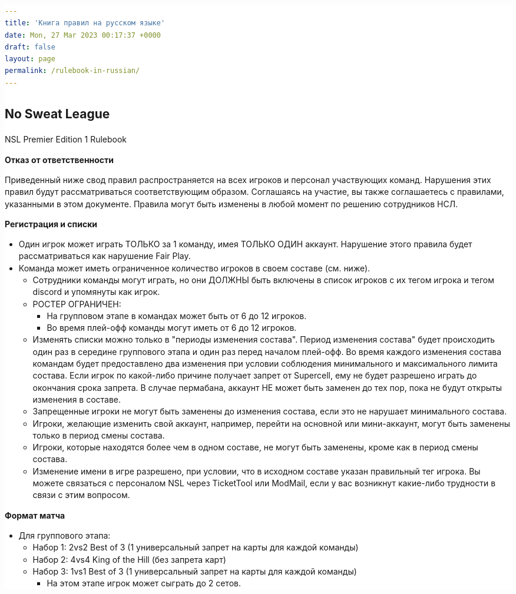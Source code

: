 ```yaml
---
title: 'Книга правил на русском языке'
date: Mon, 27 Mar 2023 00:17:37 +0000
draft: false
layout: page
permalink: /rulebook-in-russian/
---
```


No Sweat League
---------------

NSL Premier Edition 1 Rulebook

**Отказ от ответственности**

Приведенный ниже свод правил распространяется на всех игроков и персонал участвующих команд. Нарушения этих правил будут рассматриваться соответствующим образом. Соглашаясь на участие, вы также соглашаетесь с правилами, указанными в этом документе. Правила могут быть изменены в любой момент по решению сотрудников НСЛ.

**Регистрация и списки**

*   Один игрок может играть ТОЛЬКО за 1 команду, имея ТОЛЬКО ОДИН аккаунт. Нарушение этого правила будет рассматриваться как нарушение Fair Play.
*   Команда может иметь ограниченное количество игроков в своем составе (см. ниже).
    *   Сотрудники команды могут играть, но они ДОЛЖНЫ быть включены в список игроков с их тегом игрока и тегом discord и упомянуты как игрок.
    *   РОСТЕР ОГРАНИЧЕН:
        *   На групповом этапе в командах может быть от 6 до 12 игроков.
        *   Во время плей-офф команды могут иметь от 6 до 12 игроков.
    *   Изменять списки можно только в "периоды изменения состава". Период изменения состава" будет происходить один раз в середине группового этапа и один раз перед началом плей-офф. Во время каждого изменения состава командам будет предоставлено два изменения при условии соблюдения минимального и максимального лимита состава. Если игрок по какой-либо причине получает запрет от Supercell, ему не будет разрешено играть до окончания срока запрета. В случае пермабана, аккаунт НЕ может быть заменен до тех пор, пока не будут открыты изменения в составе. 
    *   Запрещенные игроки не могут быть заменены до изменения состава, если это не нарушает минимального состава.
    *   Игроки, желающие изменить свой аккаунт, например, перейти на основной или мини-аккаунт, могут быть заменены только в период смены состава. 
    *   Игроки, которые находятся более чем в одном составе, не могут быть заменены, кроме как в период смены состава.
    *   Изменение имени в игре разрешено, при условии, что в исходном составе указан правильный тег игрока. Вы можете связаться с персоналом NSL через TicketTool или ModMail, если у вас возникнут какие-либо трудности в связи с этим вопросом.  
        

**Формат матча**

*   Для группового этапа:
    *   Набор 1: 2vs2 Best of 3 (1 универсальный запрет на карты для каждой команды)
    *   Набор 2: 4vs4 King of the Hill (без запрета карт)
    *   Набор 3: 1vs1 Best of 3 (1 универсальный запрет на карты для каждой команды)
        *   На этом этапе игрок может сыграть до 2 сетов.
